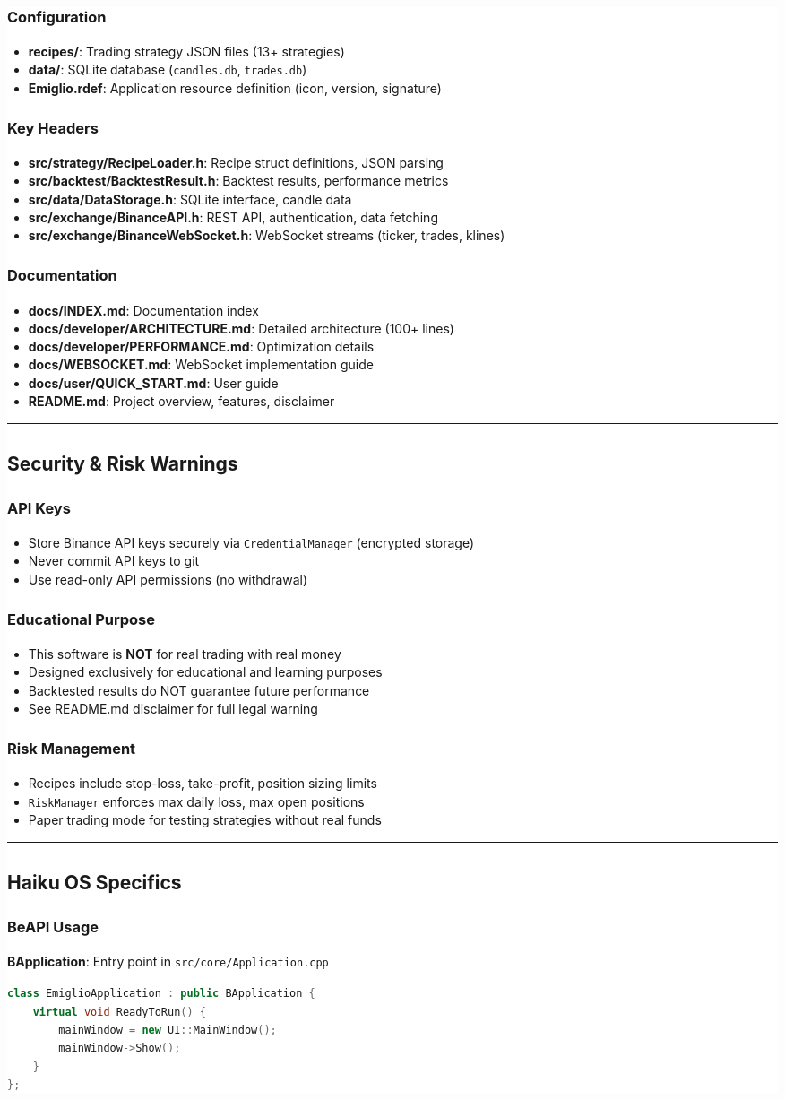 ### Configuration
- **recipes/**: Trading strategy JSON files (13+ strategies)
- **data/**: SQLite database (`candles.db`, `trades.db`)
- **Emiglio.rdef**: Application resource definition (icon, version, signature)

### Key Headers
- **src/strategy/RecipeLoader.h**: Recipe struct definitions, JSON parsing
- **src/backtest/BacktestResult.h**: Backtest results, performance metrics
- **src/data/DataStorage.h**: SQLite interface, candle data
- **src/exchange/BinanceAPI.h**: REST API, authentication, data fetching
- **src/exchange/BinanceWebSocket.h**: WebSocket streams (ticker, trades, klines)

### Documentation
- **docs/INDEX.md**: Documentation index
- **docs/developer/ARCHITECTURE.md**: Detailed architecture (100+ lines)
- **docs/developer/PERFORMANCE.md**: Optimization details
- **docs/WEBSOCKET.md**: WebSocket implementation guide
- **docs/user/QUICK_START.md**: User guide
- **README.md**: Project overview, features, disclaimer

---

## Security & Risk Warnings

### API Keys
- Store Binance API keys securely via `CredentialManager` (encrypted storage)
- Never commit API keys to git
- Use read-only API permissions (no withdrawal)

### Educational Purpose
- This software is **NOT** for real trading with real money
- Designed exclusively for educational and learning purposes
- Backtested results do NOT guarantee future performance
- See README.md disclaimer for full legal warning

### Risk Management
- Recipes include stop-loss, take-profit, position sizing limits
- `RiskManager` enforces max daily loss, max open positions
- Paper trading mode for testing strategies without real funds

---

## Haiku OS Specifics

### BeAPI Usage

**BApplication**: Entry point in `src/core/Application.cpp`
```cpp
class EmiglioApplication : public BApplication {
    virtual void ReadyToRun() {
        mainWindow = new UI::MainWindow();
        mainWindow->Show();
    }
};
```
